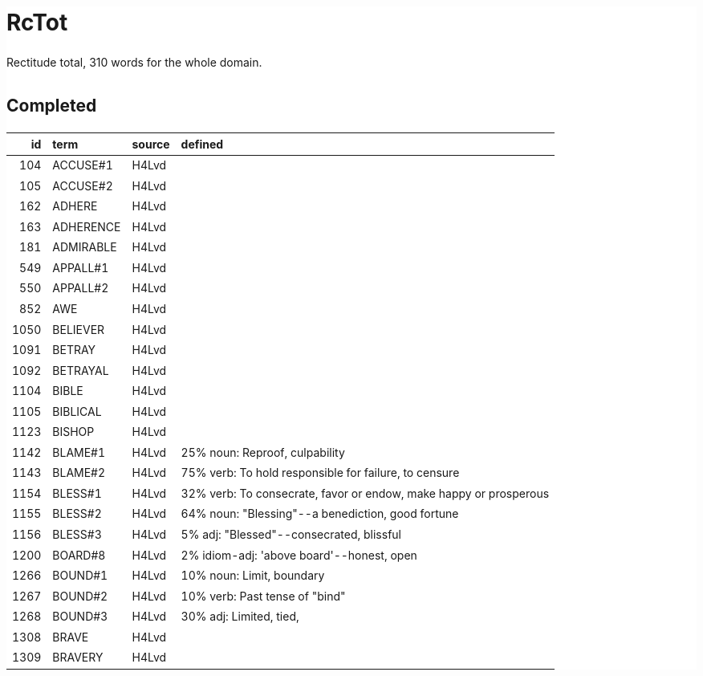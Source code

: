 # RcTot

Rectitude total, 310 words for the whole domain.

## Completed

|    id | term           | source   | defined                                                                                                                                                                       |
|------:|:---------------|:---------|:------------------------------------------------------------------------------------------------------------------------------------------------------------------------------|
|   104 | ACCUSE#1       | H4Lvd    |                                                                                                                                                                               |
|   105 | ACCUSE#2       | H4Lvd    |                                                                                                                                                                               |
|   162 | ADHERE         | H4Lvd    |                                                                                                                                                                               |
|   163 | ADHERENCE      | H4Lvd    |                                                                                                                                                                               |
|   181 | ADMIRABLE      | H4Lvd    |                                                                                                                                                                               |
|   549 | APPALL#1       | H4Lvd    |                                                                                                                                                                               |
|   550 | APPALL#2       | H4Lvd    |                                                                                                                                                                               |
|   852 | AWE            | H4Lvd    |                                                                                                                                                                               |
|  1050 | BELIEVER       | H4Lvd    |                                                                                                                                                                               |
|  1091 | BETRAY         | H4Lvd    |                                                                                                                                                                               |
|  1092 | BETRAYAL       | H4Lvd    |                                                                                                                                                                               |
|  1104 | BIBLE          | H4Lvd    |                                                                                                                                                                               |
|  1105 | BIBLICAL       | H4Lvd    |                                                                                                                                                                               |
|  1123 | BISHOP         | H4Lvd    |                                                                                                                                                                               |
|  1142 | BLAME#1        | H4Lvd    | 25% noun: Reproof, culpability                                                                                                                                                |
|  1143 | BLAME#2        | H4Lvd    | 75% verb: To hold responsible for failure, to censure                                                                                                                         |
|  1154 | BLESS#1        | H4Lvd    | 32% verb: To consecrate, favor or endow, make happy or prosperous                                                                                                             |
|  1155 | BLESS#2        | H4Lvd    | 64% noun: "Blessing"--a benediction, good fortune                                                                                                                             |
|  1156 | BLESS#3        | H4Lvd    | 5% adj: "Blessed"--consecrated, blissful                                                                                                                                      |
|  1200 | BOARD#8        | H4Lvd    | 2% idiom-adj: 'above board'--honest, open                                                                                                                                     |
|  1266 | BOUND#1        | H4Lvd    | 10% noun: Limit, boundary                                                                                                                                                     |
|  1267 | BOUND#2        | H4Lvd    | 10% verb: Past tense of "bind"                                                                                                                                                |
|  1268 | BOUND#3        | H4Lvd    | 30% adj: Limited, tied,                                                                                                                                                       |
|  1308 | BRAVE          | H4Lvd    |                                                                                                                                                                               |
|  1309 | BRAVERY        | H4Lvd    |                                                                                                                                                                               |